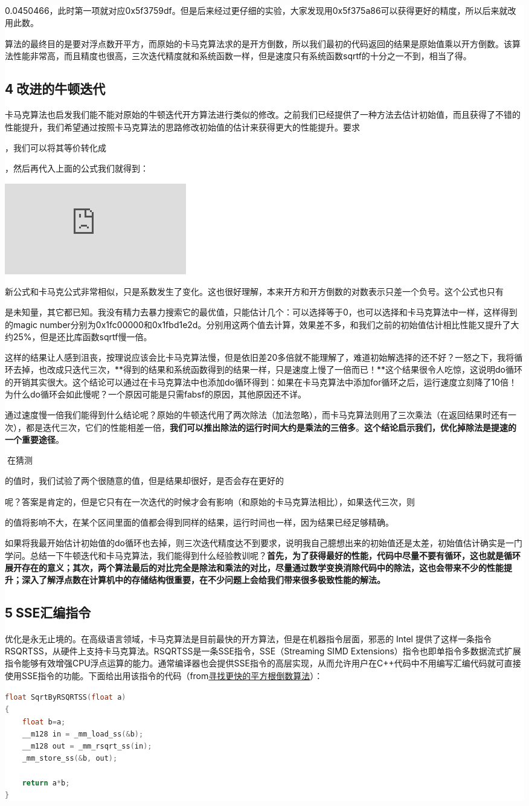 
0.0450466，此时第一项就对应0x5f3759df。但是后来经过更仔细的实验，大家发现用0x5f375a86可以获得更好的精度，所以后来就改用此数。

​          算法的最终目的是要对浮点数开平方，而原始的卡马克算法求的是开方倒数，所以我们最初的代码返回的结果是原始值乘以开方倒数。该算法性能非常高，而且精度也很高，三次迭代精度就和系统函数一样，但是速度只有系统函数sqrtf的十分之一不到，相当了得。

## 4 改进的牛顿迭代

​          卡马克算法也启发我们能不能对原始的牛顿迭代开方算法进行类似的修改。之前我们已经提供了一种方法去估计初始值，而且获得了不错的性能提升，我们希望通过按照卡马克算法的思路修改初始值的估计来获得更大的性能提升。要求



，我们可以将其等价转化成



，然后再代入上面的公式我们就得到：

![\small I_{y}\approx \frac{1}{2}L\times \left ( B-\sigma \right )+\frac{1}{2}I_{x}](http://latex.codecogs.com/gif.latex?%5Cdpi%7B100%7D&space;%5Csmall&space;I_%7By%7D%5Capprox&space;%5Cfrac%7B1%7D%7B2%7DL%5Ctimes&space;%5Cleft&space;(&space;B-%5Csigma&space;%5Cright&space;)+%5Cfrac%7B1%7D%7B2%7DI_%7Bx%7D)

新公式和卡马克公式非常相似，只是系数发生了变化。这也很好理解，本来开方和开方倒数的对数表示只差一个负号。这个公式也只有



是未知量，其它都已知。我没有精力去暴力搜索它的最优值，只能估计几个：可以选择等于0，也可以选择和卡马克算法中一样，这样得到的magic number分别为0x1fc00000和0x1fbd1e2d。分别用这两个值去计算，效果差不多，和我们之前的初始值估计相比性能又提升了大约25%，但是还比库函数sqrtf慢一倍。

​          这样的结果让人感到沮丧，按理说应该会比卡马克算法慢，但是依旧差20多倍就不能理解了，难道初始解选择的还不好？一怒之下，我将循环去掉，也改成只迭代三次，**得到的结果和系统函数得到的结果一样，只是速度上慢了一倍而已！**这个结果很令人吃惊，这说明do循环的开销其实很大。这个结论可以通过在卡马克算法中也添加do循环得到：如果在卡马克算法中添加for循环之后，运行速度立刻降了10倍！为什么do循环会如此慢呢？一个原因可能是只需fabsf的原因，其他原因还不详。

​          通过速度慢一倍我们能得到什么结论呢？原始的牛顿迭代用了两次除法（加法忽略），而卡马克算法则用了三次乘法（在返回结果时还有一次），都是迭代三次，它们的性能相差一倍，**我们可以推出除法的运行时间大约是乘法的三倍多**。**这个结论启示我们，优化掉除法是提速的一个重要途径**。

​          在猜测



的值时，我们试验了两个很随意的值，但是结果却很好，是否会存在更好的



呢？答案是肯定的，但是它只有在一次迭代的时候才会有影响（和原始的卡马克算法相比），如果迭代三次，则



的值将影响不大，在某个区间里面的值都会得到同样的结果，运行时间也一样，因为结果已经足够精确。

​          如果将我最开始估计初始值的do循环也去掉，则三次迭代精度达不到要求，说明我自己臆想出来的初始值还是太差，初始值估计确实是一门学问。总结一下牛顿迭代和卡马克算法，我们能得到什么经验教训呢？**首先，为了获得最好的性能，代码中尽量不要有循环，这也就是循环展开存在的意义；其次，两个算法最后的对比完全是除法和乘法的对比，尽量通过数学变换消除代码中的除法，这也会带来不少的性能提升；深入了解浮点数在计算机中的存储结构很重要，在不少问题上会给我们带来很多极致性能的解法。**

## 5 SSE汇编指令

​          优化是永无止境的。在高级语言领域，卡马克算法是目前最快的开方算法，但是在机器指令层面，邪恶的 Intel 提供了这样一条指令RSQRTSS，从硬件上支持卡马克算法。RSQRTSS是一条SSE指令，SSE（Streaming SIMD Extensions）指令也即单指令多数据流式扩展指令能够有效增强CPU浮点运算的能力。通常编译器也会提供SSE指令的高层实现，从而允许用户在C++代码中不用编写汇编代码就可直接使用SSE指令的功能。下面给出用该指令的代码（from[寻找更快的平方根倒数算法](http://blog.solrex.org/articles/fast-inverse-square-root.html)）：

```cpp
float SqrtByRSQRTSS(float a)  
{  
    float b=a;  
    __m128 in = _mm_load_ss(&b);  
    __m128 out = _mm_rsqrt_ss(in);  
    _mm_store_ss(&b, out);  
  
    return a*b;  
}
```
